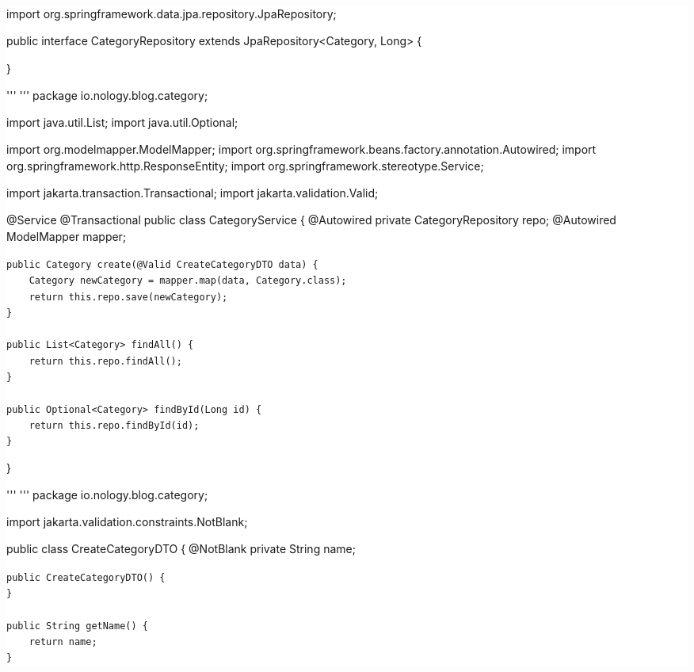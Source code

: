 import org.springframework.data.jpa.repository.JpaRepository;

public interface CategoryRepository extends JpaRepository<Category, Long> {

}

'''
'''
package io.nology.blog.category;

import java.util.List;
import java.util.Optional;

import org.modelmapper.ModelMapper;
import org.springframework.beans.factory.annotation.Autowired;
import org.springframework.http.ResponseEntity;
import org.springframework.stereotype.Service;

import jakarta.transaction.Transactional;
import jakarta.validation.Valid;

@Service
@Transactional
public class CategoryService {
    @Autowired
    private CategoryRepository repo;
    @Autowired
    ModelMapper mapper; 

    public Category create(@Valid CreateCategoryDTO data) {
        Category newCategory = mapper.map(data, Category.class);
        return this.repo.save(newCategory);
    }

    public List<Category> findAll() {
        return this.repo.findAll();
    }

    public Optional<Category> findById(Long id) {
        return this.repo.findById(id);
    }

}

'''
'''
package io.nology.blog.category;

import jakarta.validation.constraints.NotBlank;

public class CreateCategoryDTO {
    @NotBlank
    private String name;

    public CreateCategoryDTO() {
    }

    public String getName() {
        return name;
    }
    